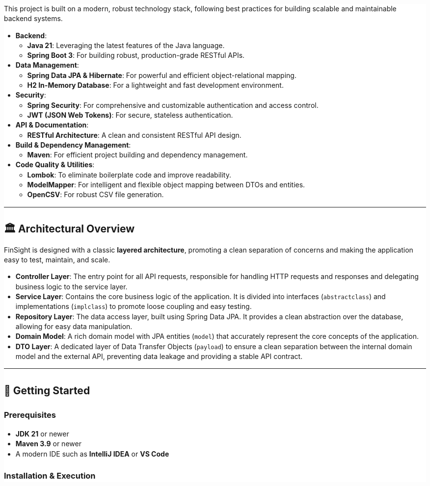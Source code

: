 This project is built on a modern, robust technology stack, following best practices for building scalable and maintainable backend systems.

* **Backend**:
    * **Java 21**: Leveraging the latest features of the Java language.
    * **Spring Boot 3**: For building robust, production-grade RESTful APIs.
* **Data Management**:
    * **Spring Data JPA & Hibernate**: For powerful and efficient object-relational mapping.
    * **H2 In-Memory Database**: For a lightweight and fast development environment.
* **Security**:
    * **Spring Security**: For comprehensive and customizable authentication and access control.
    * **JWT (JSON Web Tokens)**: For secure, stateless authentication.
* **API & Documentation**:
    * **RESTful Architecture**: A clean and consistent RESTful API design.
* **Build & Dependency Management**:
    * **Maven**: For efficient project building and dependency management.
* **Code Quality & Utilities**:
    * **Lombok**: To eliminate boilerplate code and improve readability.
    * **ModelMapper**: For intelligent and flexible object mapping between DTOs and entities.
    * **OpenCSV**: For robust CSV file generation.

---

## 🏛️ Architectural Overview

FinSight is designed with a classic **layered architecture**, promoting a clean separation of concerns and making the application easy to test, maintain, and scale.

* **Controller Layer**: The entry point for all API requests, responsible for handling HTTP requests and responses and delegating business logic to the service layer.
* **Service Layer**: Contains the core business logic of the application. It is divided into interfaces (`abstractclass`) and implementations (`implclass`) to promote loose coupling and easy testing.
* **Repository Layer**: The data access layer, built using Spring Data JPA. It provides a clean abstraction over the database, allowing for easy data manipulation.
* **Domain Model**: A rich domain model with JPA entities (`model`) that accurately represent the core concepts of the application.
* **DTO Layer**: A dedicated layer of Data Transfer Objects (`payload`) to ensure a clean separation between the internal domain model and the external API, preventing data leakage and providing a stable API contract.

---

## 🚀 Getting Started

### Prerequisites

* **JDK 21** or newer
* **Maven 3.9** or newer
* A modern IDE such as **IntelliJ IDEA** or **VS Code**

### Installation & Execution
